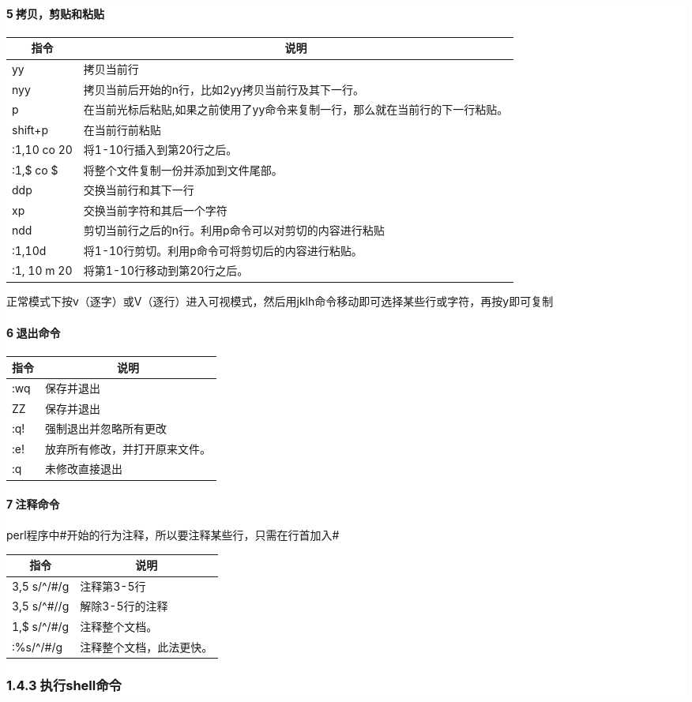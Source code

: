 #### 5 拷贝，剪贴和粘贴

| 指令        | 说明                                                         |
| ----------- | ------------------------------------------------------------ |
| yy          | 拷贝当前行                                                   |
| nyy         | 拷贝当前后开始的n行，比如2yy拷贝当前行及其下一行。           |
| p           | 在当前光标后粘贴,如果之前使用了yy命令来复制一行，那么就在当前行的下一行粘贴。 |
| shift+p     | 在当前行前粘贴                                               |
| :1,10 co 20 | 将1-10行插入到第20行之后。                                   |
| :1,$ co $   | 将整个文件复制一份并添加到文件尾部。                         |
| ddp         | 交换当前行和其下一行                                         |
| xp          | 交换当前字符和其后一个字符                                   |
| ndd         | 剪切当前行之后的n行。利用p命令可以对剪切的内容进行粘贴       |
| :1,10d      | 将1-10行剪切。利用p命令可将剪切后的内容进行粘贴。            |
| :1, 10 m 20 | 将第1-10行移动到第20行之后。                                 |

正常模式下按v（逐字）或V（逐行）进入可视模式，然后用jklh命令移动即可选择某些行或字符，再按y即可复制

#### 6 退出命令

| 指令 | 说明                           |
| ---- | ------------------------------ |
| :wq  | 保存并退出                     |
| ZZ   | 保存并退出                     |
| :q!  | 强制退出并忽略所有更改         |
| :e!  | 放弃所有修改，并打开原来文件。 |
| :q   | 未修改直接退出                 |

#### 7 注释命令

perl程序中#开始的行为注释，所以要注释某些行，只需在行首加入#

| 指令        | 说明                     |
| ----------- | ------------------------ |
| 3,5 s/^/#/g | 注释第3-5行              |
| 3,5 s/^#//g | 解除3-5行的注释          |
| 1,$ s/^/#/g | 注释整个文档。           |
| :%s/^/#/g   | 注释整个文档，此法更快。 |

### 1.4.3 执行shell命令
